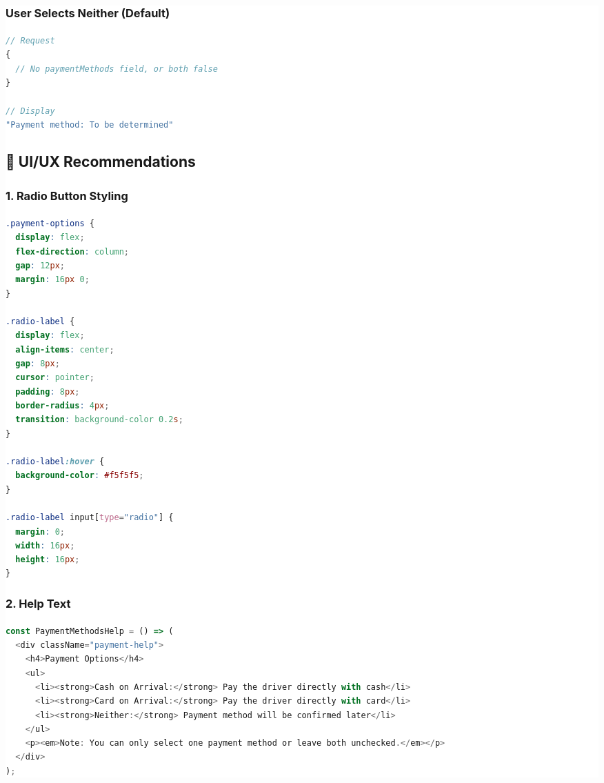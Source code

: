 ### User Selects Neither (Default)
```typescript
// Request
{
  // No paymentMethods field, or both false
}

// Display
"Payment method: To be determined"
```


## 🎨 UI/UX Recommendations

### 1. **Radio Button Styling**
```css
.payment-options {
  display: flex;
  flex-direction: column;
  gap: 12px;
  margin: 16px 0;
}

.radio-label {
  display: flex;
  align-items: center;
  gap: 8px;
  cursor: pointer;
  padding: 8px;
  border-radius: 4px;
  transition: background-color 0.2s;
}

.radio-label:hover {
  background-color: #f5f5f5;
}

.radio-label input[type="radio"] {
  margin: 0;
  width: 16px;
  height: 16px;
}
```

### 2. **Help Text**
```typescript
const PaymentMethodsHelp = () => (
  <div className="payment-help">
    <h4>Payment Options</h4>
    <ul>
      <li><strong>Cash on Arrival:</strong> Pay the driver directly with cash</li>
      <li><strong>Card on Arrival:</strong> Pay the driver directly with card</li>
      <li><strong>Neither:</strong> Payment method will be confirmed later</li>
    </ul>
    <p><em>Note: You can only select one payment method or leave both unchecked.</em></p>
  </div>
);
```
